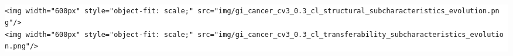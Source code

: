 	<img width="600px" style="object-fit: scale;" src="img/gi_cancer_cv3_0.3_cl_structural_subcharacteristics_evolution.png"/>
	<img width="600px" style="object-fit: scale;" src="img/gi_cancer_cv3_0.3_cl_transferability_subcharacteristics_evolution.png"/>
</p>
